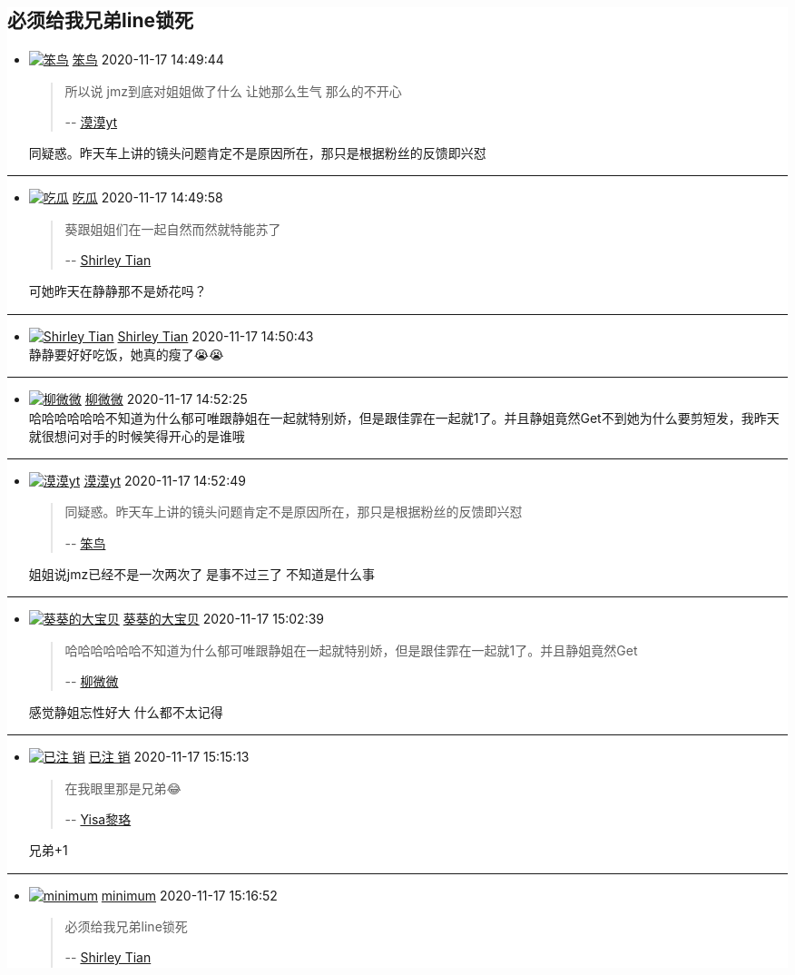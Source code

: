   必须给我兄弟line锁死  
---
* [![笨鸟](../../image/icon/user_normal.jpg)](https://www.douban.com/people/192501908/)    [笨鸟](https://www.douban.com/people/192501908/)    2020-11-17 14:49:44  
  >所以说 jmz到底对姐姐做了什么 让她那么生气 那么的不开心  
  >
  >-- [漠漠yt](https://www.douban.com/people/223048792/)  
  
  同疑惑。昨天车上讲的镜头问题肯定不是原因所在，那只是根据粉丝的反馈即兴怼  
---
* [![吃瓜](../../image/icon/u219893584-2.jpg)](https://www.douban.com/people/219893584/)    [吃瓜](https://www.douban.com/people/219893584/)    2020-11-17 14:49:58  
  >葵跟姐姐们在一起自然而然就特能苏了  
  >
  >-- [Shirley Tian](https://www.douban.com/people/150047836/)  
  
  可她昨天在静静那不是娇花吗？  
---
* [![Shirley Tian](../../image/icon/u150047836-2.jpg)](https://www.douban.com/people/150047836/)    [Shirley Tian](https://www.douban.com/people/150047836/)    2020-11-17 14:50:43  
  静静要好好吃饭，她真的瘦了😭😭  
---
* [![柳微微](../../image/icon/u149620484-5.jpg)](https://www.douban.com/people/149620484/)    [柳微微](https://www.douban.com/people/149620484/)    2020-11-17 14:52:25  
  哈哈哈哈哈哈不知道为什么郁可唯跟静姐在一起就特别娇，但是跟佳霏在一起就1了。并且静姐竟然Get不到她为什么要剪短发，我昨天就很想问对手的时候笑得开心的是谁哦  
---
* [![漠漠yt](../../image/icon/u223048792-1.jpg)](https://www.douban.com/people/223048792/)    [漠漠yt](https://www.douban.com/people/223048792/)    2020-11-17 14:52:49  
  >同疑惑。昨天车上讲的镜头问题肯定不是原因所在，那只是根据粉丝的反馈即兴怼  
  >
  >-- [笨鸟](https://www.douban.com/people/192501908/)  
  
  姐姐说jmz已经不是一次两次了 是事不过三了 不知道是什么事  
---
* [![葵葵的大宝贝](../../image/icon/u196003397-1.jpg)](https://www.douban.com/people/196003397/)    [葵葵的大宝贝](https://www.douban.com/people/196003397/)    2020-11-17 15:02:39  
  >哈哈哈哈哈哈不知道为什么郁可唯跟静姐在一起就特别娇，但是跟佳霏在一起就1了。并且静姐竟然Get  
  >
  >-- [柳微微](https://www.douban.com/people/149620484/)  
  
  感觉静姐忘性好大   什么都不太记得  
---
* [![已注 销](../../image/icon/u155947097-2.jpg)](https://www.douban.com/people/155947097/)    [已注 销](https://www.douban.com/people/155947097/)    2020-11-17 15:15:13  
  >在我眼里那是兄弟😂  
  >
  >-- [Yisa黎珞](https://www.douban.com/people/217273308/)  
  
  兄弟+1  
---
* [![minimum](../../image/icon/u218236166-1.jpg)](https://www.douban.com/people/218236166/)    [minimum](https://www.douban.com/people/218236166/)    2020-11-17 15:16:52  
  >必须给我兄弟line锁死  
  >
  >-- [Shirley Tian](https://www.douban.com/people/150047836/)  
  